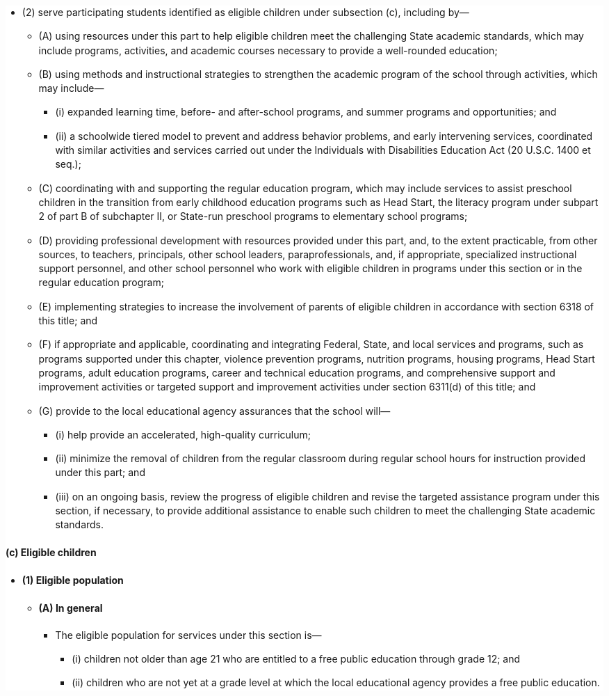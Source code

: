   * (2) serve participating students identified as eligible children under subsection (c), including by—

    * (A) using resources under this part to help eligible children meet the challenging State academic standards, which may include programs, activities, and academic courses necessary to provide a well-rounded education;

    * (B) using methods and instructional strategies to strengthen the academic program of the school through activities, which may include—

      * (i) expanded learning time, before- and after-school programs, and summer programs and opportunities; and

      * (ii) a schoolwide tiered model to prevent and address behavior problems, and early intervening services, coordinated with similar activities and services carried out under the Individuals with Disabilities Education Act (20 U.S.C. 1400 et seq.);


    * (C) coordinating with and supporting the regular education program, which may include services to assist preschool children in the transition from early childhood education programs such as Head Start, the literacy program under subpart 2 of part B of subchapter II, or State-run preschool programs to elementary school programs;

    * (D) providing professional development with resources provided under this part, and, to the extent practicable, from other sources, to teachers, principals, other school leaders, paraprofessionals, and, if appropriate, specialized instructional support personnel, and other school personnel who work with eligible children in programs under this section or in the regular education program;

    * (E) implementing strategies to increase the involvement of parents of eligible children in accordance with section 6318 of this title; and

    * (F) if appropriate and applicable, coordinating and integrating Federal, State, and local services and programs, such as programs supported under this chapter, violence prevention programs, nutrition programs, housing programs, Head Start programs, adult education programs, career and technical education programs, and comprehensive support and improvement activities or targeted support and improvement activities under section 6311(d) of this title; and

    * (G) provide to the local educational agency assurances that the school will—

      * (i) help provide an accelerated, high-quality curriculum;

      * (ii) minimize the removal of children from the regular classroom during regular school hours for instruction provided under this part; and

      * (iii) on an ongoing basis, review the progress of eligible children and revise the targeted assistance program under this section, if necessary, to provide additional assistance to enable such children to meet the challenging State academic standards.

#### (c) Eligible children
* #### (1) Eligible population
  * #### (A) In general
    * The eligible population for services under this section is—

      * (i) children not older than age 21 who are entitled to a free public education through grade 12; and

      * (ii) children who are not yet at a grade level at which the local educational agency provides a free public education.
